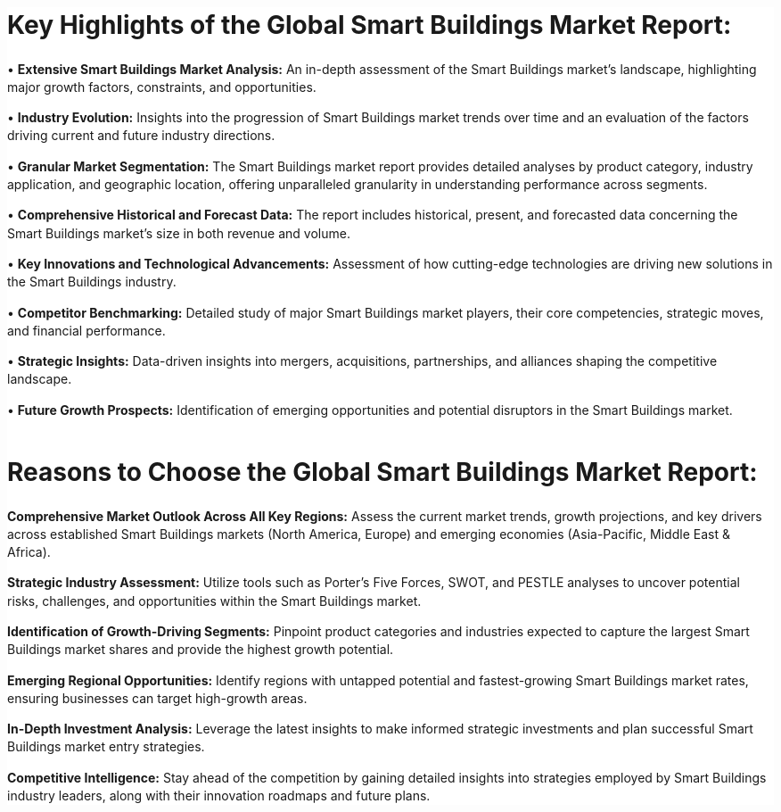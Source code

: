 # <strong>Key Highlights of the Global Smart Buildings Market Report:</strong>

• <strong>Extensive Smart Buildings Market Analysis:</strong> An in-depth assessment of the Smart Buildings market’s landscape, highlighting major growth factors, constraints, and opportunities.

• <strong>Industry Evolution:</strong> Insights into the progression of Smart Buildings market trends over time and an evaluation of the factors driving current and future industry directions.

• <strong>Granular Market Segmentation:</strong> The Smart Buildings market report provides detailed analyses by product category, industry application, and geographic location, offering unparalleled granularity in understanding performance across segments.

• <strong>Comprehensive Historical and Forecast Data:</strong> The report includes historical, present, and forecasted data concerning the Smart Buildings market’s size in both revenue and volume.

• <strong>Key Innovations and Technological Advancements:</strong> Assessment of how cutting-edge technologies are driving new solutions in the Smart Buildings industry.

• <strong>Competitor Benchmarking:</strong> Detailed study of major Smart Buildings market players, their core competencies, strategic moves, and financial performance.

• <strong>Strategic Insights:</strong> Data-driven insights into mergers, acquisitions, partnerships, and alliances shaping the competitive landscape.

• <strong>Future Growth Prospects:</strong> Identification of emerging opportunities and potential disruptors in the Smart Buildings market.

# <strong>Reasons to Choose the Global Smart Buildings Market Report:</strong>

<strong>Comprehensive Market Outlook Across All Key Regions:</strong>
Assess the current market trends, growth projections, and key drivers across established Smart Buildings markets (North America, Europe) and emerging economies (Asia-Pacific, Middle East & Africa).

<strong>Strategic Industry Assessment:</strong>
Utilize tools such as Porter’s Five Forces, SWOT, and PESTLE analyses to uncover potential risks, challenges, and opportunities within the Smart Buildings market.

<strong>Identification of Growth-Driving Segments:</strong>
Pinpoint product categories and industries expected to capture the largest Smart Buildings market shares and provide the highest growth potential.

<strong>Emerging Regional Opportunities:</strong>
Identify regions with untapped potential and fastest-growing Smart Buildings market rates, ensuring businesses can target high-growth areas.

<strong>In-Depth Investment Analysis:</strong>
Leverage the latest insights to make informed strategic investments and plan successful Smart Buildings market entry strategies.

<strong>Competitive Intelligence:</strong>
Stay ahead of the competition by gaining detailed insights into strategies employed by Smart Buildings industry leaders, along with their innovation roadmaps and future plans.
